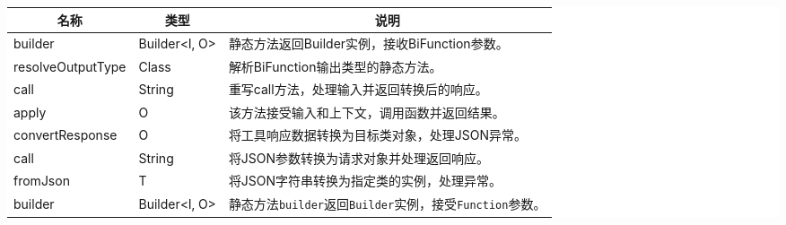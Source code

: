 | 名称  | 类型  | 说明 |
|-------|-------|------|
| builder | Builder<I, O> | 静态方法返回Builder实例，接收BiFunction参数。 |
| resolveOutputType | Class<O> | 解析BiFunction输出类型的静态方法。 |
| call | String | 重写call方法，处理输入并返回转换后的响应。 |
| apply | O | 该方法接受输入和上下文，调用函数并返回结果。 |
| convertResponse | O | 将工具响应数据转换为目标类对象，处理JSON异常。 |
| call | String | 将JSON参数转换为请求对象并处理返回响应。 |
| fromJson | T | 将JSON字符串转换为指定类的实例，处理异常。 |
| builder | Builder<I, O> | 静态方法`builder`返回`Builder`实例，接受`Function`参数。 |




